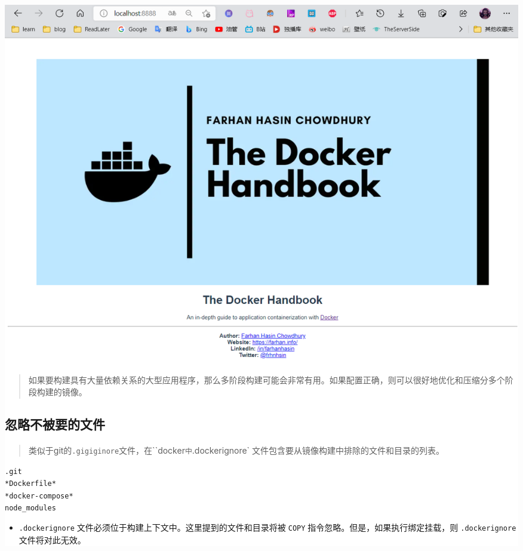![image-20210704121509111](/img/docker/image-20210704121509111.png)

> 如果要构建具有大量依赖关系的大型应用程序，那么多阶段构建可能会非常有用。如果配置正确，则可以很好地优化和压缩分多个阶段构建的镜像。

## 忽略不被要的文件

>类似于git的`.gigiginore`文件，在``docker`中`.dockerignore` 文件包含要从镜像构建中排除的文件和目录的列表。

```shell
.git
*Dockerfile*
*docker-compose*
node_modules
```

* `.dockerignore` 文件必须位于构建上下文中。这里提到的文件和目录将被 `COPY` 指令忽略。但是，如果执行绑定挂载，则 `.dockerignore` 文件将对此无效。

